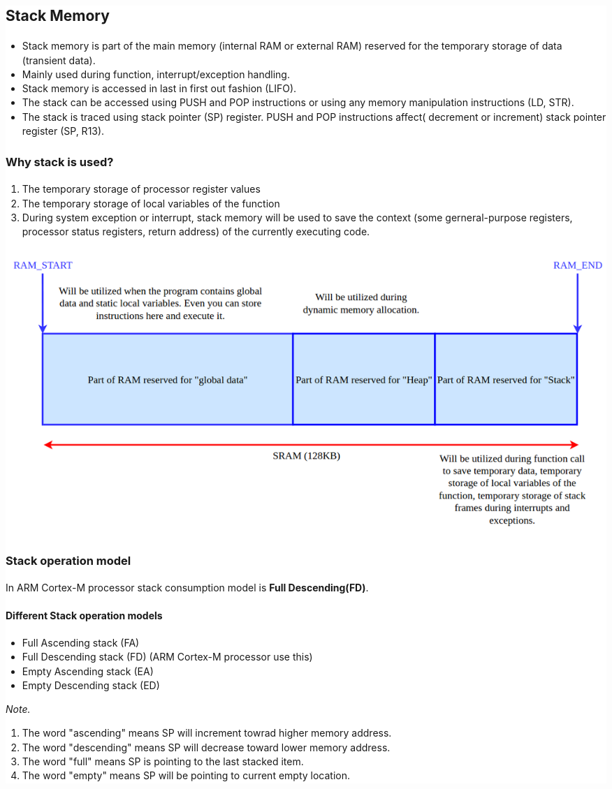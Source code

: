
## Stack Memory
* Stack memory is part of the main memory (internal RAM or external RAM) reserved for the temporary storage of data (transient data).
* Mainly used during function, interrupt/exception handling.
* Stack memory is accessed in last in first out fashion (LIFO).
* The stack can be accessed using PUSH and POP instructions or using any memory manipulation instructions (LD, STR).
* The stack is traced using stack pointer (SP) register. PUSH and POP instructions affect( decrement or increment) stack pointer register (SP, R13).

### Why stack is used?
1. The temporary storage of processor register values
2. The temporary storage of local variables of the function
3. During system exception or interrupt, stack memory will be used to save the context (some gerneral-purpose registers, processor status registers, return address) of the currently executing code.

![memory_layout](images/memory_layout.png)

### Stack operation model
In ARM Cortex-M processor stack consumption model is **Full Descending(FD)**.

#### Different Stack operation models
* Full Ascending stack (FA)
* Full Descending stack (FD) (ARM Cortex-M processor use this)
* Empty Ascending stack (EA)
* Empty Descending stack (ED)

*Note.*
1. The word "ascending" means SP will increment towrad higher memory address.
2. The word "descending" means SP will decrease toward lower memory address.
3. The word "full" means SP is pointing to the last stacked item.
4. The word "empty" means SP will be pointing to current empty location.
